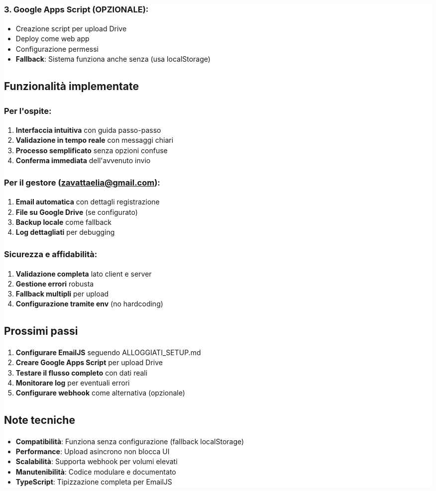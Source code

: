 ### 3. Google Apps Script (OPZIONALE):

- Creazione script per upload Drive
- Deploy come web app
- Configurazione permessi
- **Fallback**: Sistema funziona anche senza (usa localStorage)

## Funzionalità implementate

### Per l'ospite:

1. **Interfaccia intuitiva** con guida passo-passo
2. **Validazione in tempo reale** con messaggi chiari
3. **Processo semplificato** senza opzioni confuse
4. **Conferma immediata** dell'avvenuto invio

### Per il gestore (zavattaelia@gmail.com):

1. **Email automatica** con dettagli registrazione
2. **File su Google Drive** (se configurato)
3. **Backup locale** come fallback
4. **Log dettagliati** per debugging

### Sicurezza e affidabilità:

1. **Validazione completa** lato client e server
2. **Gestione errori** robusta
3. **Fallback multipli** per upload
4. **Configurazione tramite env** (no hardcoding)

## Prossimi passi

1. **Configurare EmailJS** seguendo ALLOGGIATI_SETUP.md
2. **Creare Google Apps Script** per upload Drive
3. **Testare il flusso completo** con dati reali
4. **Monitorare log** per eventuali errori
5. **Configurare webhook** come alternativa (opzionale)

## Note tecniche

- **Compatibilità**: Funziona senza configurazione (fallback localStorage)
- **Performance**: Upload asincrono non blocca UI
- **Scalabilità**: Supporta webhook per volumi elevati
- **Manutenibilità**: Codice modulare e documentato
- **TypeScript**: Tipizzazione completa per EmailJS
